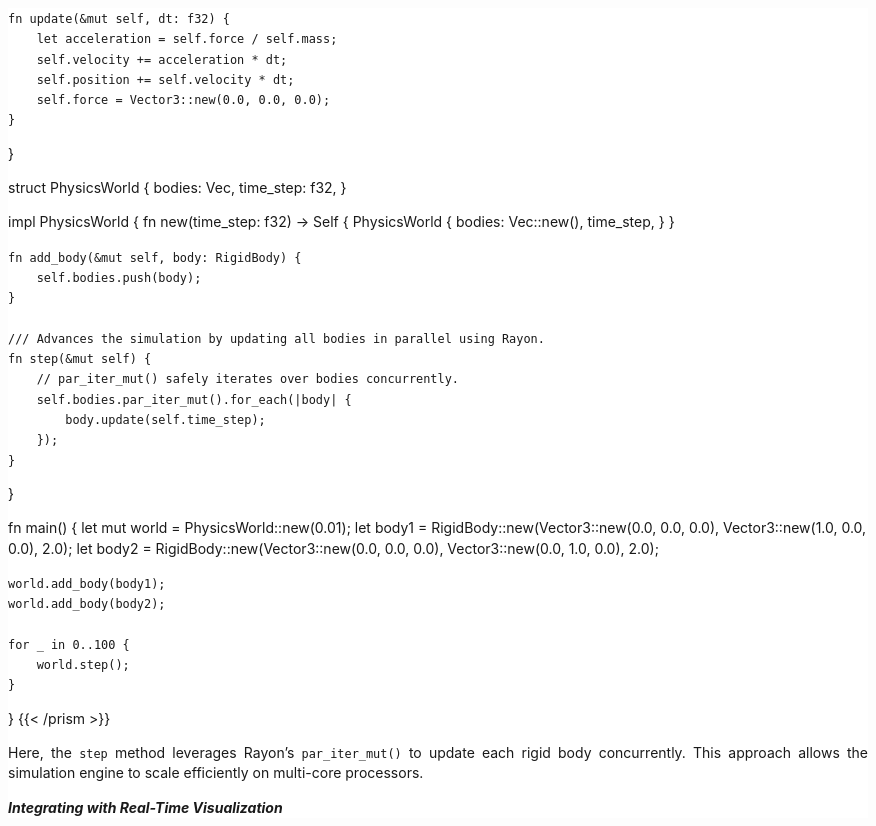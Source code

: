     fn update(&mut self, dt: f32) {
        let acceleration = self.force / self.mass;
        self.velocity += acceleration * dt;
        self.position += self.velocity * dt;
        self.force = Vector3::new(0.0, 0.0, 0.0);
    }
}

struct PhysicsWorld {
    bodies: Vec<RigidBody>,
    time_step: f32,
}

impl PhysicsWorld {
    fn new(time_step: f32) -> Self {
        PhysicsWorld {
            bodies: Vec::new(),
            time_step,
        }
    }

    fn add_body(&mut self, body: RigidBody) {
        self.bodies.push(body);
    }

    /// Advances the simulation by updating all bodies in parallel using Rayon.
    fn step(&mut self) {
        // par_iter_mut() safely iterates over bodies concurrently.
        self.bodies.par_iter_mut().for_each(|body| {
            body.update(self.time_step);
        });
    }
}

fn main() {
    let mut world = PhysicsWorld::new(0.01);
    let body1 = RigidBody::new(Vector3::new(0.0, 0.0, 0.0), Vector3::new(1.0, 0.0, 0.0), 2.0);
    let body2 = RigidBody::new(Vector3::new(0.0, 0.0, 0.0), Vector3::new(0.0, 1.0, 0.0), 2.0);
    
    world.add_body(body1);
    world.add_body(body2);
    
    for _ in 0..100 {
        world.step();
    }
}
{{< /prism >}}
<p style="text-align: justify;">
Here, the <code>step</code> method leverages Rayon’s <code>par_iter_mut()</code> to update each rigid body concurrently. This approach allows the simulation engine to scale efficiently on multi-core processors.
</p>

<p style="text-align: justify;">
<strong><em>Integrating with Real-Time Visualization</strong></em>
</p>
